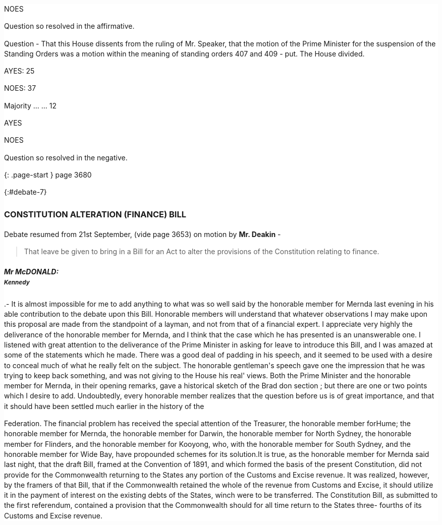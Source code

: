 NOES

Question so resolved in the affirmative. 

Question - That this House dissents from the ruling of Mr. Speaker, that the motion of the Prime Minister for the suspension of the Standing Orders was a motion within the meaning of standing orders 407 and 409 - put. The House divided.

AYES: 25

NOES: 37

Majority ... ... 12 

AYES

NOES

Question so resolved in the negative. 

{: .page-start }
page 3680

{:#debate-7}
### CONSTITUTION ALTERATION (FINANCE) BILL

Debate resumed from 21st September, (vide page 3653) on motion by  **Mr. Deakin**  - 

  >That leave be given to bring in a Bill for an Act to alter the provisions of the Constitution relating to finance. 

##### Mr McDONALD:<br><small class="text-muted">Kennedy</small>

.- It is almost impossible for me to add anything to what was so well said by the honorable member for Mernda last evening in his able contribution to the debate upon this Bill. Honorable members will understand that whatever observations I may make upon this proposal are made from the standpoint of a layman, and not from that of a financial expert. I appreciate very highly the deliverance of the honorable member for Mernda, and I think that the case which he has presented is an unanswerable one. I listened with great attention to the deliverance of the Prime Minister in asking for leave to introduce this Bill, and I was amazed at some of the statements which he made. There was a good deal of padding in his speech, and it seemed to be used with a desire to conceal much of what he really felt on the subject. The honorable gentleman's speech gave one the impression that he was trying to keep back something, and was not giving to the House his real' views. Both the Prime Minister and the honorable member for Mernda, in their opening remarks, gave a historical sketch of the Brad don section ; but there are one or two points which I desire to add. Undoubtedly, every honorable member realizes that the question before us is of great importance, and that it should have been settled much earlier in the history of the 

Federation. The financial problem has received the special attention of the Treasurer, the honorable member forHume; the honorable member for Mernda, the honorable member for Darwin, the honorable member for North Sydney, the honorable member for Flinders, and the honorable member for Kooyong, who, with the honorable member for South Sydney, and the honorable member for Wide Bay, have propounded schemes for its solution.It is true, as the honorable member for Mernda said last night, that the draft Bill, framed at the Convention of 1891, and which formed the basis of the present Constitution, did not provide for the Commonwealth returning to the States any portion of the Customs and Excise revenue. It was realized, however, by the framers of that Bill, that if the Commonwealth retained the whole of the revenue from Customs and Excise, it should utilize it in the payment of interest on the existing debts of the States, winch were to be transferred. The Constitution Bill, as submitted to the first referendum, contained a provision that the Commonwealth should for all time return to the States three- fourths of its Customs and Excise revenue. 
